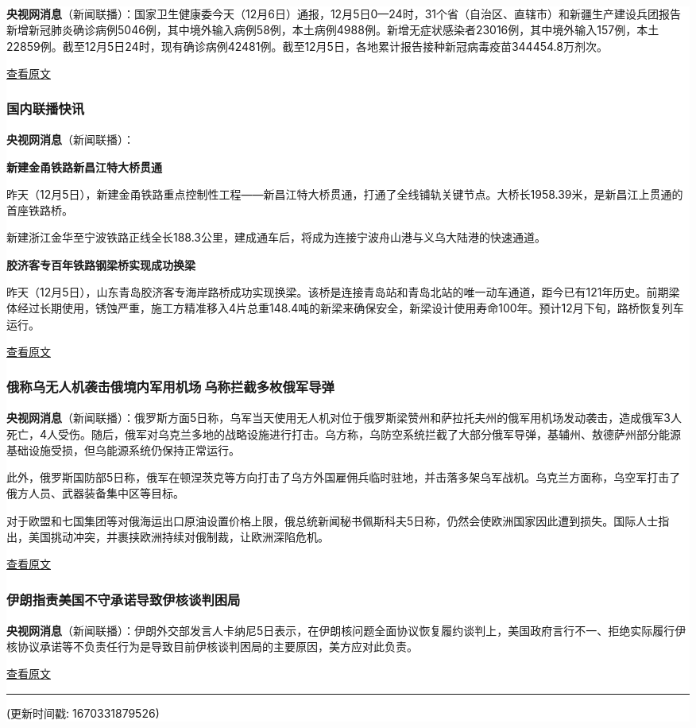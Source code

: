 <p><strong>央视网消息</strong>（新闻联播）：国家卫生健康委今天（12月6日）通报，12月5日0—24时，31个省（自治区、直辖市）和新疆生产建设兵团报告新增新冠肺炎确诊病例5046例，其中境外输入病例58例，本土病例4988例。新增无症状感染者23016例，其中境外输入157例，本土22859例。截至12月5日24时，现有确诊病例42481例。截至12月5日，各地累计报告接种新冠病毒疫苗344454.8万剂次。</p>

[查看原文](https://tv.cctv.com/2022/12/06/VIDE4DD378pdUk7VDqUrK039221206.shtml)

### 国内联播快讯

<p><strong>央视网消息</strong>（新闻联播）：<br></p><p><strong>新建金甬铁路新昌江特大桥贯通</strong><br></p><p>昨天（12月5日），新建金甬铁路重点控制性工程——新昌江特大桥贯通，打通了全线铺轨关键节点。大桥长1958.39米，是新昌江上贯通的首座铁路桥。<br></p><p>新建浙江金华至宁波铁路正线全长188.3公里，建成通车后，将成为连接宁波舟山港与义乌大陆港的快速通道。<br></p><p><strong>胶济客专百年铁路钢梁桥实现成功换梁</strong><br></p><p>昨天（12月5日），山东青岛胶济客专海岸路桥成功实现换梁。该桥是连接青岛站和青岛北站的唯一动车通道，距今已有121年历史。前期梁体经过长期使用，锈蚀严重，施工方精准移入4片总重148.4吨的新梁来确保安全，新梁设计使用寿命100年。预计12月下旬，路桥恢复列车运行。</p>

[查看原文](https://tv.cctv.com/2022/12/06/VIDEVKVfupgyICP9bXJGwZZx221206.shtml)

### 俄称乌无人机袭击俄境内军用机场 乌称拦截多枚俄军导弹

<p><strong>央视网消息</strong>（新闻联播）：俄罗斯方面5日称，乌军当天使用无人机对位于俄罗斯梁赞州和萨拉托夫州的俄军用机场发动袭击，造成俄军3人死亡，4人受伤。随后，俄军对乌克兰多地的战略设施进行打击。乌方称，乌防空系统拦截了大部分俄军导弹，基辅州、敖德萨州部分能源基础设施受损，但乌能源系统仍保持正常运行。<br></p><p>此外，俄罗斯国防部5日称，俄军在顿涅茨克等方向打击了乌方外国雇佣兵临时驻地，并击落多架乌军战机。乌克兰方面称，乌空军打击了俄方人员、武器装备集中区等目标。<br></p><p>对于欧盟和七国集团等对俄海运出口原油设置价格上限，俄总统新闻秘书佩斯科夫5日称，仍然会使欧洲国家因此遭到损失。国际人士指出，美国挑动冲突，并裹挟欧洲持续对俄制裁，让欧洲深陷危机。 <br></p>

[查看原文](https://tv.cctv.com/2022/12/06/VIDEol1QVUp6fuDb1nYnRa2l221206.shtml)

### 伊朗指责美国不守承诺导致伊核谈判困局

<p><strong>央视网消息</strong>（新闻联播）：伊朗外交部发言人卡纳尼5日表示，在伊朗核问题全面协议恢复履约谈判上，美国政府言行不一、拒绝实际履行伊核协议承诺等不负责任行为是导致目前伊核谈判困局的主要原因，美方应对此负责。</p>

[查看原文](https://tv.cctv.com/2022/12/06/VIDET9BqEkCfN7EO5pd28ugv221206.shtml)



---

(更新时间戳: 1670331879526)

